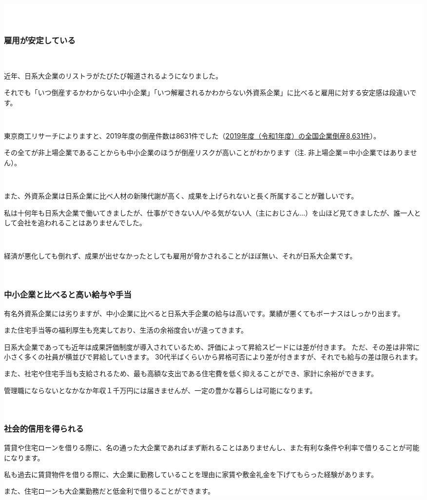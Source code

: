 <br />
<br />


### 雇用が安定している

<br />

  近年、日系大企業のリストラがたびたび報道されるようになりました。

  それでも「いつ倒産するかわからない中小企業」「いつ解雇されるかわからない外資系企業」に比べると雇用に対する安定感は段違いです。

  <br />

  東京商工リサーチによりますと、2019年度の倒産件数は8631件でした（[2019年度（令和1年度）の全国企業倒産8,631件](https://www.tsr-net.co.jp/news/status/year/2019.html)）。
  
  その全てが非上場企業であることからも中小企業のほうが倒産リスクが高いことがわかります（注. 非上場企業＝中小企業ではありません）。

  <br />

  また、外資系企業は日系企業に比べ人材の新陳代謝が高く、成果を上げられないと長く所属することが難しいです。

  

  私は十何年も日系大企業で働いてきましたが、仕事ができない人/やる気がない人（主におじさん…）を山ほど見てきましたが、誰一人として会社を追われることはありませんでした。

  <br />

  経済が悪化しても倒れず、成果が出せなかったとしても雇用が脅かされることがほぼ無い、それが日系大企業です。

<br />

### 中小企業と比べると高い給与や手当

  有名外資系企業には劣りますが、中小企業に比べると日系大手企業の給与は高いです。業績が悪くてもボーナスはしっかり出ます。

  また住宅手当等の福利厚生も充実しており、生活の余裕度合いが違ってきます。

  

  日系大企業であっても近年は成果評価制度が導入されているため、評価によって昇給スピードには差が付きます。
  ただ、その差は非常に小さく多くの社員が横並びで昇給していきます。
  30代半ばくらいから昇格可否により差が付きますが、それでも給与の差は限られます。

  

  また、社宅や住宅手当も支給されるため、最も高額な支出である住宅費を低く抑えることができ、家計に余裕ができます。

  

  管理職にならないとなかなか年収１千万円には届きませんが、一定の豊かな暮らしは可能になります。

<br />  

### 社会的信用を得られる

  賃貸や住宅ローンを借りる際に、名の通った大企業であればまず断れることはありませんし、また有利な条件や利率で借りることが可能になります。

  

  私も過去に賃貸物件を借りる際に、大企業に勤務していることを理由に家賃や敷金礼金を下げてもらった経験があります。

  

  また、住宅ローンも大企業勤務だと低金利で借りることができます。
